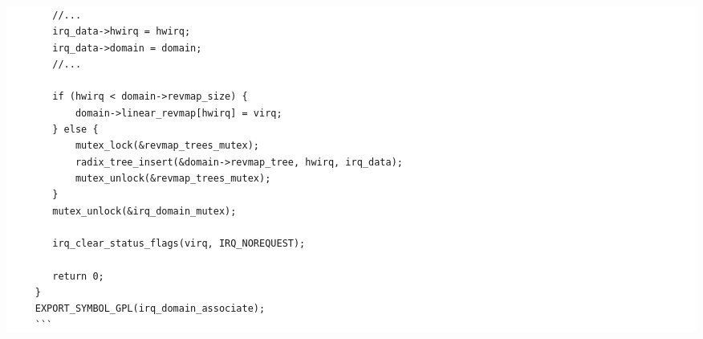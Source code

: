          	//...
         	irq_data->hwirq = hwirq;
         	irq_data->domain = domain;
         	//...
         
         	if (hwirq < domain->revmap_size) {
         		domain->linear_revmap[hwirq] = virq;
         	} else {
         		mutex_lock(&revmap_trees_mutex);
         		radix_tree_insert(&domain->revmap_tree, hwirq, irq_data);
         		mutex_unlock(&revmap_trees_mutex);
         	}
         	mutex_unlock(&irq_domain_mutex);
         
         	irq_clear_status_flags(virq, IRQ_NOREQUEST);
         
         	return 0;
         }
         EXPORT_SYMBOL_GPL(irq_domain_associate);
         ```




